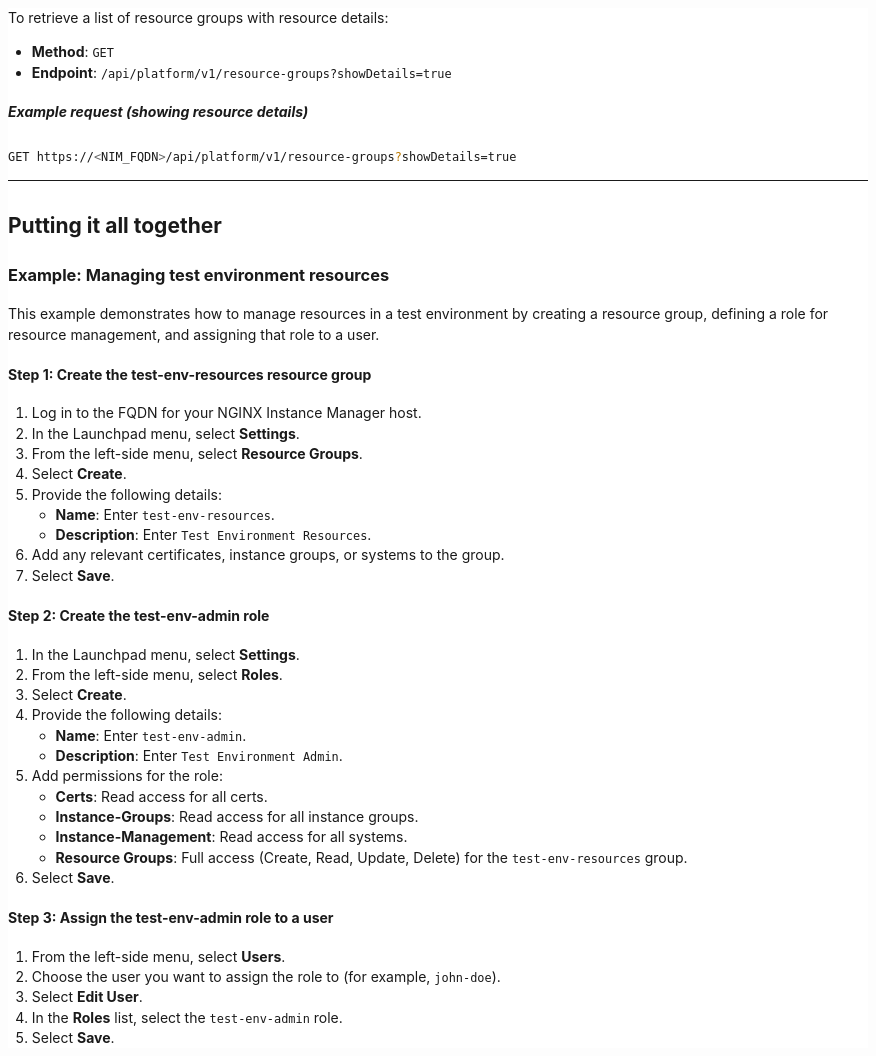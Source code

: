 To retrieve a list of resource groups with resource details:

- **Method**: `GET`
- **Endpoint**: `/api/platform/v1/resource-groups?showDetails=true`

##### Example request (showing resource details)

```bash
GET https://<NIM_FQDN>/api/platform/v1/resource-groups?showDetails=true
```

---

## Putting it all together

### Example: Managing test environment resources

This example demonstrates how to manage resources in a test environment by creating a resource group, defining a role for resource management, and assigning that role to a user.

#### Step 1: Create the **test-env-resources** resource group

1. Log in to the FQDN for your NGINX Instance Manager host.
2. In the Launchpad menu, select **Settings**.
3. From the left-side menu, select **Resource Groups**.
4. Select **Create**.
5. Provide the following details:
   - **Name**: Enter `test-env-resources`.
   - **Description**: Enter `Test Environment Resources`.
6. Add any relevant certificates, instance groups, or systems to the group.
7. Select **Save**.

#### Step 2: Create the **test-env-admin** role

1. In the Launchpad menu, select **Settings**.
2. From the left-side menu, select **Roles**.
3. Select **Create**.
4. Provide the following details:
   - **Name**: Enter `test-env-admin`.
   - **Description**: Enter `Test Environment Admin`.
5. Add permissions for the role:
   - **Certs**: Read access for all certs.
   - **Instance-Groups**: Read access for all instance groups.
   - **Instance-Management**: Read access for all systems.
   - **Resource Groups**: Full access (Create, Read, Update, Delete) for the `test-env-resources` group.
6. Select **Save**.

#### Step 3: Assign the **test-env-admin** role to a user

1. From the left-side menu, select **Users**.
2. Choose the user you want to assign the role to (for example, `john-doe`).
3. Select **Edit User**.
4. In the **Roles** list, select the `test-env-admin` role.
5. Select **Save**.
